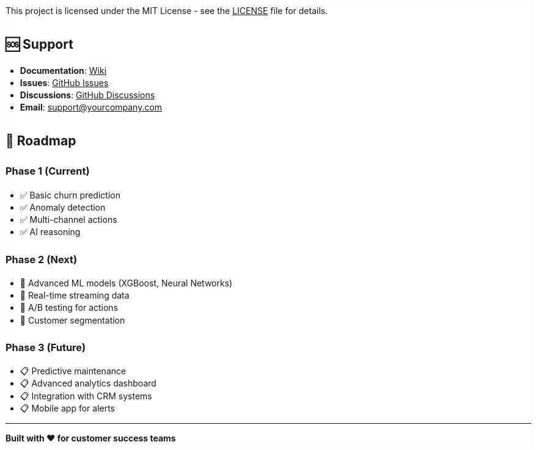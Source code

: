 This project is licensed under the MIT License - see the [LICENSE](LICENSE) file for details.

## 🆘 Support

- **Documentation**: [Wiki](link-to-wiki)
- **Issues**: [GitHub Issues](link-to-issues)
- **Discussions**: [GitHub Discussions](link-to-discussions)
- **Email**: support@yourcompany.com

## 🔮 Roadmap

### Phase 1 (Current)
- ✅ Basic churn prediction
- ✅ Anomaly detection
- ✅ Multi-channel actions
- ✅ AI reasoning

### Phase 2 (Next)
- 🔄 Advanced ML models (XGBoost, Neural Networks)
- 🔄 Real-time streaming data
- 🔄 A/B testing for actions
- 🔄 Customer segmentation

### Phase 3 (Future)
- 📋 Predictive maintenance
- 📋 Advanced analytics dashboard
- 📋 Integration with CRM systems
- 📋 Mobile app for alerts

---

**Built with ❤️ for customer success teams**
